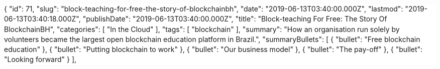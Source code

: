 {
    "id": 71,
    "slug": "block-teaching-for-free-the-story-of-blockchainbh",
    "date": "2019-06-13T03:40:00.000Z",
    "lastmod": "2019-06-13T03:40:18.000Z",
    "publishDate": "2019-06-13T03:40:00.000Z",
    "title": "Block-teaching For Free: The Story Of BlockchainBH",
    "categories": [
        "In the Cloud"
    ],
    "tags": [
        "blockchain"
    ],
    "summary": "How an organisation run solely by volunteers became the largest open blockchain education platform in Brazil.",
    "summaryBullets": [
        {
            "bullet": "Free blockchain education"
        },
        {
            "bullet": "Putting blockchain to work"
        },
        {
            "bullet": "Our business model"
        },
        {
            "bullet": "The pay-off"
        },
        {
            "bullet": "Looking forward"
        }
    ],